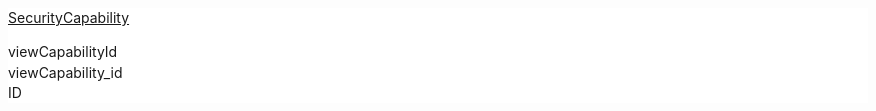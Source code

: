  [SecurityCapability](/modules/basic/SecurityCapability.md) 
</div>
</div>

<div class="row searchable" id="viewCapabilityId">
<div class="cell" data-label="Property">viewCapabilityId</div>
<div class="cell" data-label="Column">viewCapability_id</div>
<div class="cell" data-label="Arabic"></div>
<div class="cell" data-label="English"></div>
<div class="cell" data-label="Type">ID</div>

</div>


</div>
</div>

